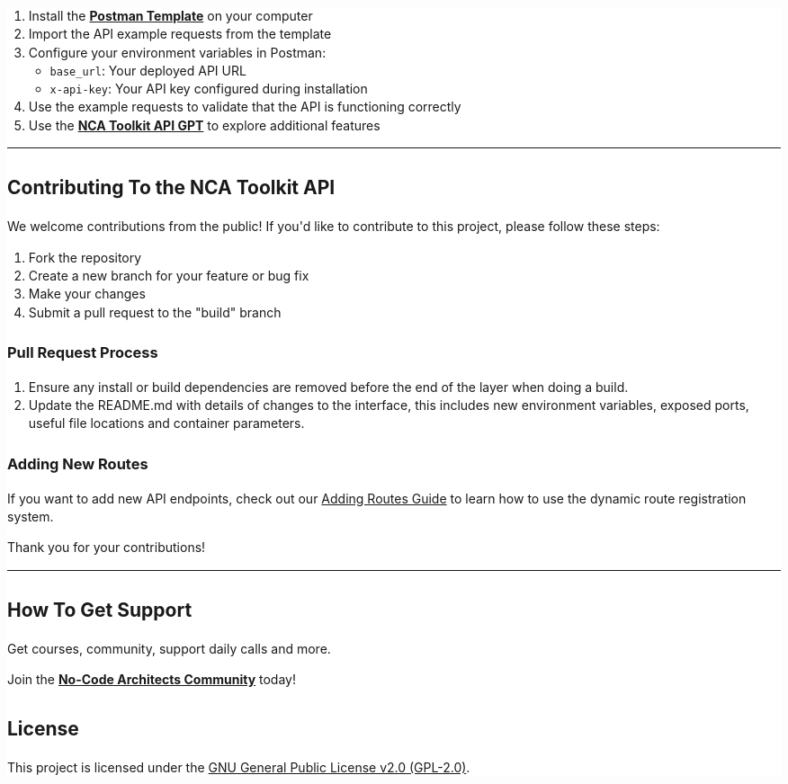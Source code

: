 1. Install the **[Postman Template](https://bit.ly/49Gkh61)** on your computer
2. Import the API example requests from the template
3. Configure your environment variables in Postman:
   - `base_url`: Your deployed API URL
   - `x-api-key`: Your API key configured during installation
4. Use the example requests to validate that the API is functioning correctly
5. Use the **[NCA Toolkit API GPT](https://bit.ly/4feDDk4)** to explore additional features

---

## Contributing To the NCA Toolkit API

We welcome contributions from the public! If you'd like to contribute to this project, please follow these steps:

1. Fork the repository
2. Create a new branch for your feature or bug fix
3. Make your changes
4. Submit a pull request to the "build" branch

### Pull Request Process

1. Ensure any install or build dependencies are removed before the end of the layer when doing a build.
2. Update the README.md with details of changes to the interface, this includes new environment variables, exposed ports, useful file locations and container parameters.

### Adding New Routes

If you want to add new API endpoints, check out our [Adding Routes Guide](docs/adding_routes.md) to learn how to use the dynamic route registration system.

Thank you for your contributions!

---

## How To Get Support

Get courses, community, support daily calls and more.

Join the **[No-Code Architects Community](https://www.skool.com/no-code-architects)** today!

## License

This project is licensed under the [GNU General Public License v2.0 (GPL-2.0)](LICENSE).
